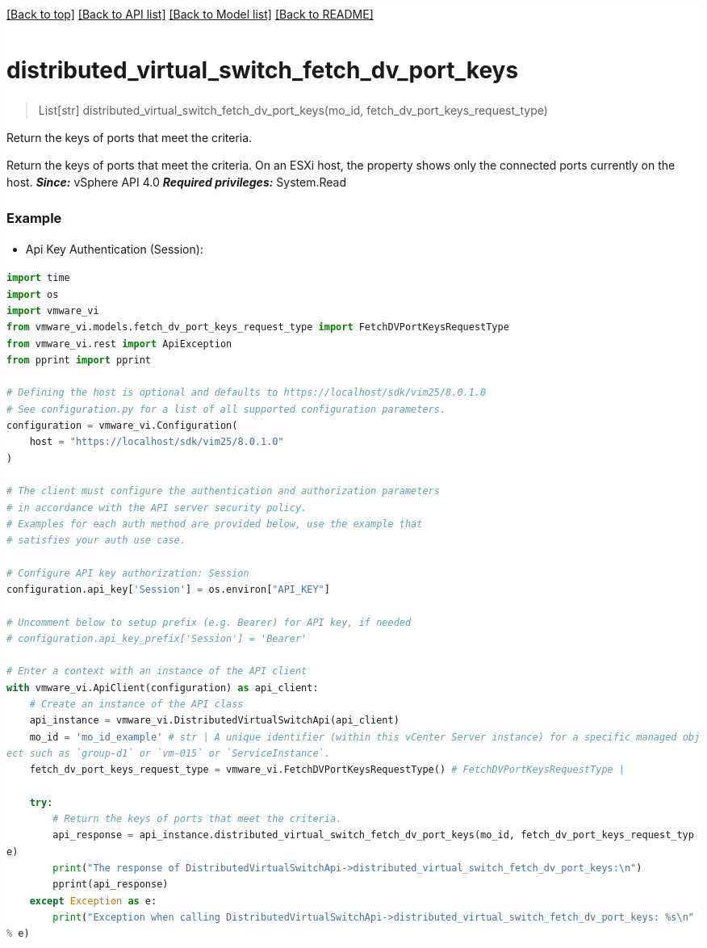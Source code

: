 [[Back to top]](#) [[Back to API list]](../README.md#documentation-for-api-endpoints) [[Back to Model list]](../README.md#documentation-for-models) [[Back to README]](../README.md)

# **distributed_virtual_switch_fetch_dv_port_keys**
> List[str] distributed_virtual_switch_fetch_dv_port_keys(mo_id, fetch_dv_port_keys_request_type)

Return the keys of ports that meet the criteria. 

Return the keys of ports that meet the criteria.  On an ESXi host, the property shows only the connected ports currently on the host.  ***Since:*** vSphere API 4.0  ***Required privileges:*** System.Read 

### Example

* Api Key Authentication (Session):
```python
import time
import os
import vmware_vi
from vmware_vi.models.fetch_dv_port_keys_request_type import FetchDVPortKeysRequestType
from vmware_vi.rest import ApiException
from pprint import pprint

# Defining the host is optional and defaults to https://localhost/sdk/vim25/8.0.1.0
# See configuration.py for a list of all supported configuration parameters.
configuration = vmware_vi.Configuration(
    host = "https://localhost/sdk/vim25/8.0.1.0"
)

# The client must configure the authentication and authorization parameters
# in accordance with the API server security policy.
# Examples for each auth method are provided below, use the example that
# satisfies your auth use case.

# Configure API key authorization: Session
configuration.api_key['Session'] = os.environ["API_KEY"]

# Uncomment below to setup prefix (e.g. Bearer) for API key, if needed
# configuration.api_key_prefix['Session'] = 'Bearer'

# Enter a context with an instance of the API client
with vmware_vi.ApiClient(configuration) as api_client:
    # Create an instance of the API class
    api_instance = vmware_vi.DistributedVirtualSwitchApi(api_client)
    mo_id = 'mo_id_example' # str | A unique identifier (within this vCenter Server instance) for a specific managed object such as `group-d1` or `vm-015` or `ServiceInstance`.
    fetch_dv_port_keys_request_type = vmware_vi.FetchDVPortKeysRequestType() # FetchDVPortKeysRequestType | 

    try:
        # Return the keys of ports that meet the criteria. 
        api_response = api_instance.distributed_virtual_switch_fetch_dv_port_keys(mo_id, fetch_dv_port_keys_request_type)
        print("The response of DistributedVirtualSwitchApi->distributed_virtual_switch_fetch_dv_port_keys:\n")
        pprint(api_response)
    except Exception as e:
        print("Exception when calling DistributedVirtualSwitchApi->distributed_virtual_switch_fetch_dv_port_keys: %s\n" % e)
```
